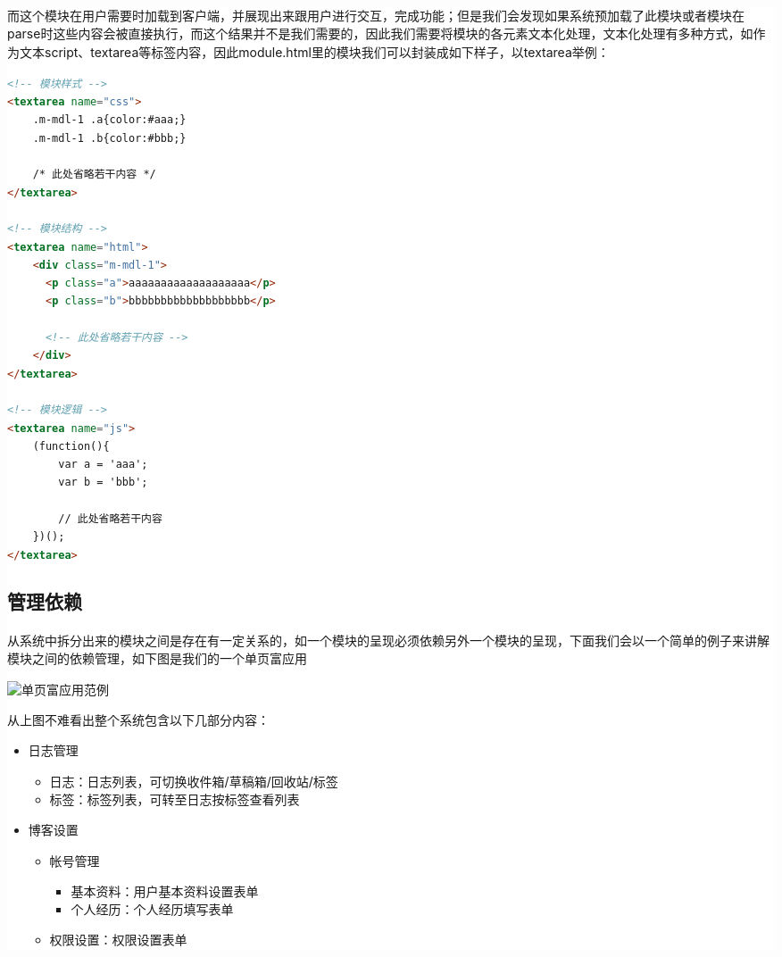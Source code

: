 而这个模块在用户需要时加载到客户端，并展现出来跟用户进行交互，完成功能；但是我们会发现如果系统预加载了此模块或者模块在parse时这些内容会被直接执行，而这个结果并不是我们需要的，因此我们需要将模块的各元素文本化处理，文本化处理有多种方式，如作为文本script、textarea等标签内容，因此module.html里的模块我们可以封装成如下样子，以textarea举例：

```html
<!-- 模块样式 -->
<textarea name="css">
    .m-mdl-1 .a{color:#aaa;}
    .m-mdl-1 .b{color:#bbb;}

    /* 此处省略若干内容 */
</textarea>

<!-- 模块结构 -->
<textarea name="html">
    <div class="m-mdl-1">
      <p class="a">aaaaaaaaaaaaaaaaaaa</p>
      <p class="b">bbbbbbbbbbbbbbbbbbb</p>

      <!-- 此处省略若干内容 -->
    </div>
</textarea>

<!-- 模块逻辑 -->
<textarea name="js">
    (function(){
        var a = 'aaa';
        var b = 'bbb';

        // 此处省略若干内容
    })();
</textarea>
```

## 管理依赖

从系统中拆分出来的模块之间是存在有一定关系的，如一个模块的呈现必须依赖另外一个模块的呈现，下面我们会以一个简单的例子来讲解模块之间的依赖管理，如下图是我们的一个单页富应用

![单页富应用范例](http://nej.netease.com/images/sample.gif)

从上图不难看出整个系统包含以下几部分内容：

* 日志管理

  * 日志：日志列表，可切换收件箱/草稿箱/回收站/标签
  * 标签：标签列表，可转至日志按标签查看列表

* 博客设置

  * 帐号管理

    * 基本资料：用户基本资料设置表单
    * 个人经历：个人经历填写表单

  * 权限设置：权限设置表单
